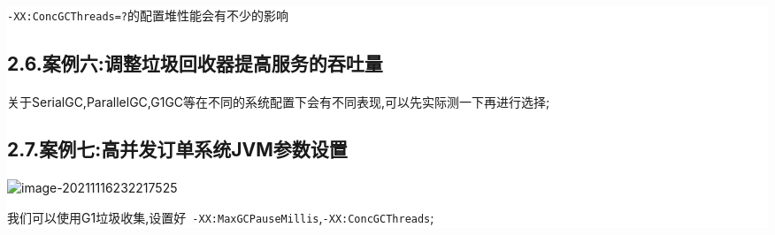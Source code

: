 `-XX:ConcGCThreads=?`的配置堆性能会有不少的影响

## 2.6.案例六:调整垃圾回收器提高服务的吞吐量

关于SerialGC,ParallelGC,G1GC等在不同的系统配置下会有不同表现,可以先实际测一下再进行选择;

## 2.7.案例七:高并发订单系统JVM参数设置

![image-20211116232217525](https://fechin-picgo.oss-cn-shanghai.aliyuncs.com/PicGo/image-20211116232217525.png)

我们可以使用G1垃圾收集,设置好` -XX:MaxGCPauseMillis`,`-XX:ConcGCThreads`;
